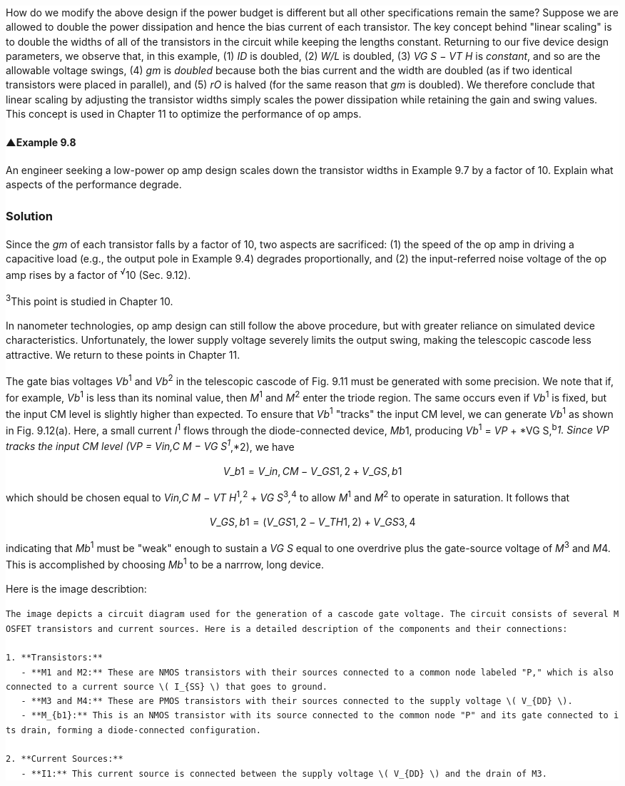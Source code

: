 How do we modify the above design if the power budget is different but all other specifications remain the same? Suppose we are allowed to double the power dissipation and hence the bias current of each transistor. The key concept behind "linear scaling" is to double the widths of all of the transistors in the circuit while keeping the lengths constant. Returning to our five device design parameters, we observe that, in this example, (1) *ID* is doubled, (2) *W/L* is doubled, (3) *VG S* − *VT H* is *constant*, and so are the allowable voltage swings, (4) *gm* is *doubled* because both the bias current and the width are doubled (as if two identical transistors were placed in parallel), and (5) *rO* is halved (for the same reason that *gm* is doubled). We therefore conclude that linear scaling by adjusting the transistor widths simply scales the power dissipation while retaining the gain and swing values. This concept is used in Chapter 11 to optimize the performance of op amps.

#### ▲**Example 9.8**

An engineer seeking a low-power op amp design scales down the transistor widths in Example 9.7 by a factor of 10. Explain what aspects of the performance degrade.

### **Solution**

Since the *gm* of each transistor falls by a factor of 10, two aspects are sacrificed: (1) the speed of the op amp in driving a capacitive load (e.g., the output pole in Example 9.4) degrades proportionally, and (2) the input-referred noise voltage of the op amp rises by a factor of <sup>√</sup>10 (Sec. 9.12).

<sup>3</sup>This point is studied in Chapter 10.

In nanometer technologies, op amp design can still follow the above procedure, but with greater reliance on simulated device characteristics. Unfortunately, the lower supply voltage severely limits the output swing, making the telescopic cascode less attractive. We return to these points in Chapter 11.

The gate bias voltages *Vb*<sup>1</sup> and *Vb*<sup>2</sup> in the telescopic cascode of Fig. 9.11 must be generated with some precision. We note that if, for example, *Vb*<sup>1</sup> is less than its nominal value, then *M*<sup>1</sup> and *M*<sup>2</sup> enter the triode region. The same occurs even if *Vb*<sup>1</sup> is fixed, but the input CM level is slightly higher than expected. To ensure that *Vb*<sup>1</sup> "tracks" the input CM level, we can generate *Vb*<sup>1</sup> as shown in Fig. 9.12(a). Here, a small current *I*<sup>1</sup> flows through the diode-connected device, *Mb*1, producing *Vb*<sup>1</sup> = *VP* + *VG S,<sup>b</sup>*1. Since *VP* tracks the input CM level (*VP* = *Vin,C M* − *VG S*<sup>1</sup>*,*2), we have

$$V\_{b1} = V\_{in,CM} - V\_{GS1,2} + V\_{GS,b1} \tag{9.15}$$

which should be chosen equal to *Vin,C M* − *VT H*<sup>1</sup>*,*<sup>2</sup> + *VG S*<sup>3</sup>*,*<sup>4</sup> to allow *M*<sup>1</sup> and *M*<sup>2</sup> to operate in saturation. It follows that

$$V\_{GS,b1} = (V\_{GS1,2} - V\_{TH1,2}) + V\_{GS3,4} \tag{9.16}$$

indicating that *Mb*<sup>1</sup> must be "weak" enough to sustain a *VG S* equal to one overdrive plus the gate-source voltage of *M*<sup>3</sup> and *M*4. This is accomplished by choosing *Mb*<sup>1</sup> to be a narrrow, long device.

Here is the image describtion:
```
The image depicts a circuit diagram used for the generation of a cascode gate voltage. The circuit consists of several MOSFET transistors and current sources. Here is a detailed description of the components and their connections:

1. **Transistors:**
   - **M1 and M2:** These are NMOS transistors with their sources connected to a common node labeled "P," which is also connected to a current source \( I_{SS} \) that goes to ground.
   - **M3 and M4:** These are PMOS transistors with their sources connected to the supply voltage \( V_{DD} \).
   - **M_{b1}:** This is an NMOS transistor with its source connected to the common node "P" and its gate connected to its drain, forming a diode-connected configuration.

2. **Current Sources:**
   - **I1:** This current source is connected between the supply voltage \( V_{DD} \) and the drain of M3.
```